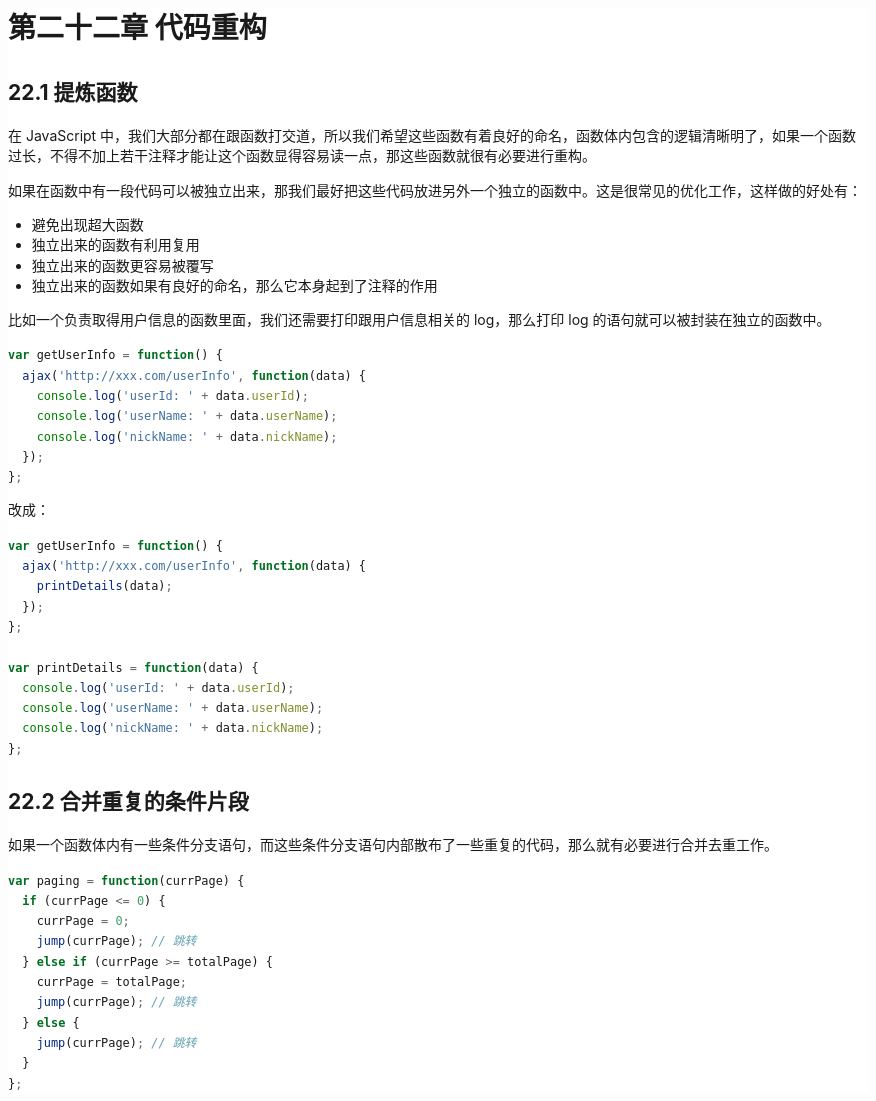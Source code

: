 # 第二十二章 代码重构

## 22.1 提炼函数

在 JavaScript 中，我们大部分都在跟函数打交道，所以我们希望这些函数有着良好的命名，函数体内包含的逻辑清晰明了，如果一个函数过长，不得不加上若干注释才能让这个函数显得容易读一点，那这些函数就很有必要进行重构。

如果在函数中有一段代码可以被独立出来，那我们最好把这些代码放进另外一个独立的函数中。这是很常见的优化工作，这样做的好处有：

- 避免出现超大函数
- 独立出来的函数有利用复用
- 独立出来的函数更容易被覆写
- 独立出来的函数如果有良好的命名，那么它本身起到了注释的作用

比如一个负责取得用户信息的函数里面，我们还需要打印跟用户信息相关的 log，那么打印 log 的语句就可以被封装在独立的函数中。

```js
var getUserInfo = function() {
  ajax('http://xxx.com/userInfo', function(data) {
    console.log('userId: ' + data.userId);
    console.log('userName: ' + data.userName);
    console.log('nickName: ' + data.nickName);
  });
};
```

改成：

```js
var getUserInfo = function() {
  ajax('http://xxx.com/userInfo', function(data) {
    printDetails(data);
  });
};

var printDetails = function(data) {
  console.log('userId: ' + data.userId);
  console.log('userName: ' + data.userName);
  console.log('nickName: ' + data.nickName);
};
```

## 22.2 合并重复的条件片段

如果一个函数体内有一些条件分支语句，而这些条件分支语句内部散布了一些重复的代码，那么就有必要进行合并去重工作。

```js
var paging = function(currPage) {
  if (currPage <= 0) {
    currPage = 0;
    jump(currPage); // 跳转
  } else if (currPage >= totalPage) {
    currPage = totalPage;
    jump(currPage); // 跳转
  } else {
    jump(currPage); // 跳转
  }
};
```
